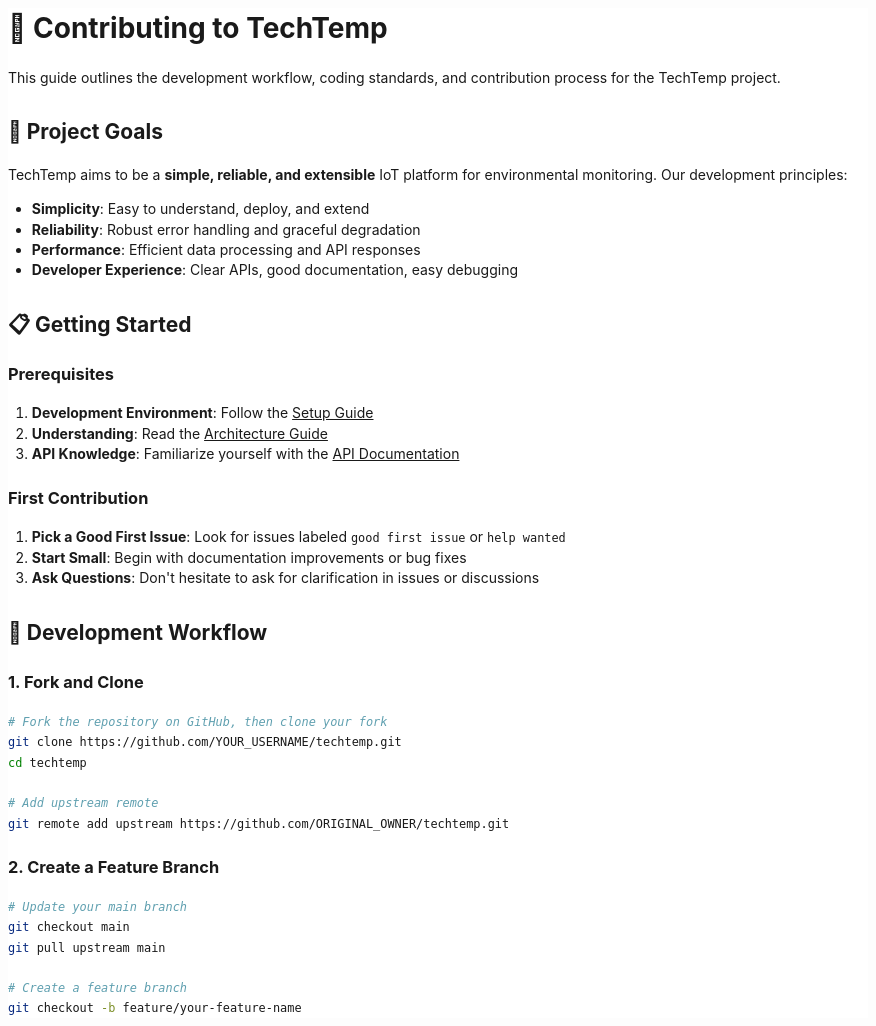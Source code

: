 # 🤝 Contributing to TechTemp

This guide outlines the development workflow, coding standards, and contribution process for the TechTemp project.

## 🎯 Project Goals

TechTemp aims to be a **simple, reliable, and extensible** IoT platform for environmental monitoring. Our development principles:

- **Simplicity**: Easy to understand, deploy, and extend
- **Reliability**: Robust error handling and graceful degradation
- **Performance**: Efficient data processing and API responses
- **Developer Experience**: Clear APIs, good documentation, easy debugging

## 📋 Getting Started

### Prerequisites

1. **Development Environment**: Follow the [Setup Guide](SETUP.md)
2. **Understanding**: Read the [Architecture Guide](ARCHITECTURE.md)
3. **API Knowledge**: Familiarize yourself with the [API Documentation](api/README.md)

### First Contribution

1. **Pick a Good First Issue**: Look for issues labeled `good first issue` or `help wanted`
2. **Start Small**: Begin with documentation improvements or bug fixes
3. **Ask Questions**: Don't hesitate to ask for clarification in issues or discussions

## 🔄 Development Workflow

### 1. Fork and Clone

```bash
# Fork the repository on GitHub, then clone your fork
git clone https://github.com/YOUR_USERNAME/techtemp.git
cd techtemp

# Add upstream remote
git remote add upstream https://github.com/ORIGINAL_OWNER/techtemp.git
```

### 2. Create a Feature Branch

```bash
# Update your main branch
git checkout main
git pull upstream main

# Create a feature branch
git checkout -b feature/your-feature-name
```
